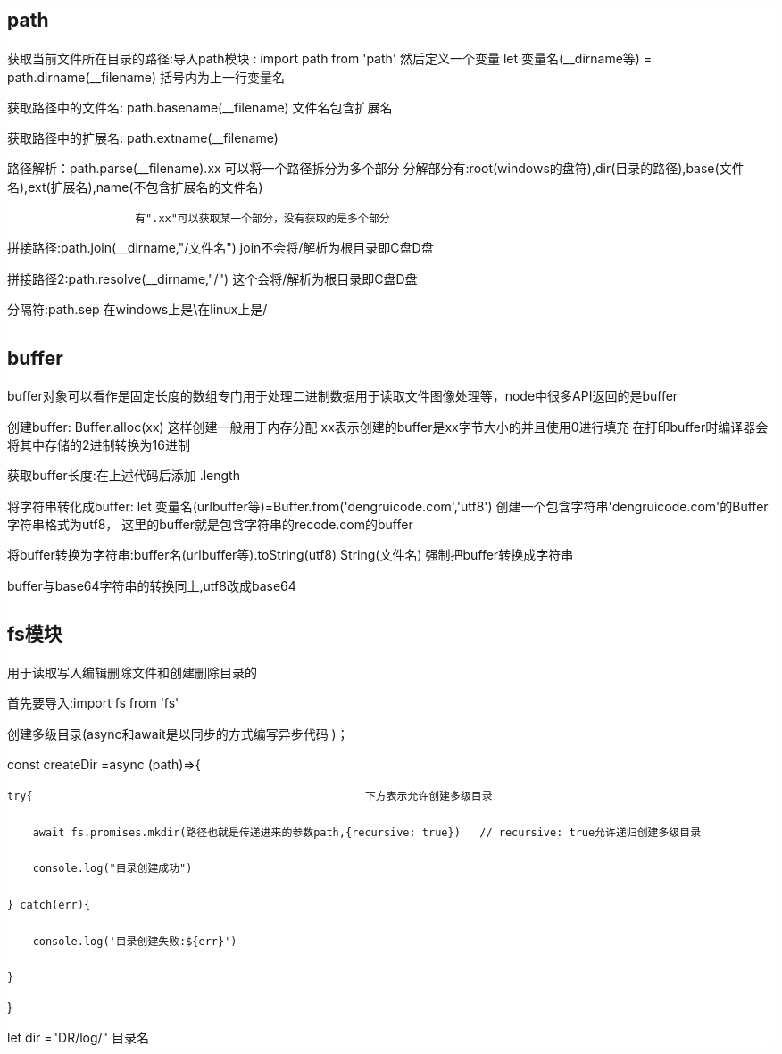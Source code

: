## path
获取当前文件所在目录的路径:导入path模块 : import path from 'path'  然后定义一个变量 let 变量名(__dirname等) = path.dirname(__filename)   括号内为上一行变量名

获取路径中的文件名: path.basename(__filename)  文件名包含扩展名

获取路径中的扩展名: path.extname(__filename)

路径解析：path.parse(__filename).xx     可以将一个路径拆分为多个部分   分解部分有:root(windows的盘符),dir(目录的路径),base(文件名),ext(扩展名),name(不包含扩展名的文件名)

                        有".xx"可以获取某一个部分，没有获取的是多个部分

拼接路径:path.join(__dirname,"/文件名")   join不会将/解析为根目录即C盘D盘

拼接路径2:path.resolve(__dirname,"/")   这个会将/解析为根目录即C盘D盘

分隔符:path.sep    在windows上是\在linux上是/

## buffer

buffer对象可以看作是固定长度的数组专门用于处理二进制数据用于读取文件图像处理等，node中很多API返回的是buffer

创建buffer:  Buffer.alloc(xx)   这样创建一般用于内存分配                  xx表示创建的buffer是xx字节大小的并且使用0进行填充     在打印buffer时编译器会将其中存储的2进制转换为16进制

获取buffer长度:在上述代码后添加 .length

将字符串转化成buffer: let 变量名(urlbuffer等)=Buffer.from('dengruicode.com','utf8')   创建一个包含字符串'dengruicode.com'的Buffer 字符串格式为utf8，   这里的buffer就是包含字符串的recode.com的buffer

将buffer转换为字符串:buffer名(urlbuffer等).toString(utf8)      String(文件名)  强制把buffer转换成字符串

buffer与base64字符串的转换同上,utf8改成base64 

## fs模块

用于读取写入编辑删除文件和创建删除目录的

首先要导入:import fs from  'fs'

创建多级目录(async和await是以同步的方式编写异步代码 )；

const createDir =async (path)=>{

    try{                                                    下方表示允许创建多级目录   

        await fs.promises.mkdir(路径也就是传递进来的参数path,{recursive: true})   // recursive: true允许递归创建多级目录

        console.log("目录创建成功")

    } catch(err){

        console.log('目录创建失败:${err}')

    }

}

let dir ="DR/log/"    目录名
